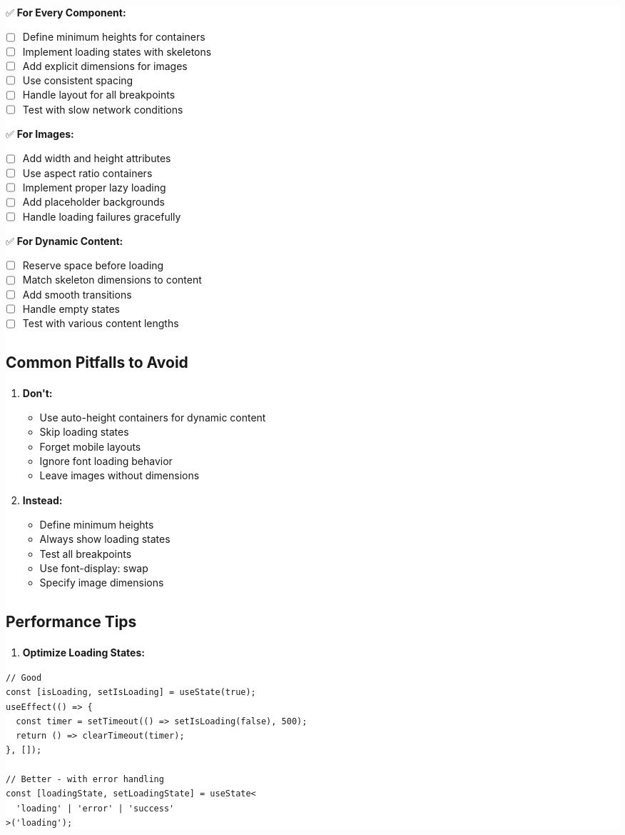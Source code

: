 ✅ **For Every Component:**

- [ ] Define minimum heights for containers
- [ ] Implement loading states with skeletons
- [ ] Add explicit dimensions for images
- [ ] Use consistent spacing
- [ ] Handle layout for all breakpoints
- [ ] Test with slow network conditions

✅ **For Images:**

- [ ] Add width and height attributes
- [ ] Use aspect ratio containers
- [ ] Implement proper lazy loading
- [ ] Add placeholder backgrounds
- [ ] Handle loading failures gracefully

✅ **For Dynamic Content:**

- [ ] Reserve space before loading
- [ ] Match skeleton dimensions to content
- [ ] Add smooth transitions
- [ ] Handle empty states
- [ ] Test with various content lengths

## Common Pitfalls to Avoid

1. **Don't:**

   - Use auto-height containers for dynamic content
   - Skip loading states
   - Forget mobile layouts
   - Ignore font loading behavior
   - Leave images without dimensions

2. **Instead:**
   - Define minimum heights
   - Always show loading states
   - Test all breakpoints
   - Use font-display: swap
   - Specify image dimensions

## Performance Tips

1. **Optimize Loading States:**

```tsx
// Good
const [isLoading, setIsLoading] = useState(true);
useEffect(() => {
  const timer = setTimeout(() => setIsLoading(false), 500);
  return () => clearTimeout(timer);
}, []);

// Better - with error handling
const [loadingState, setLoadingState] = useState<
  'loading' | 'error' | 'success'
>('loading');
```
